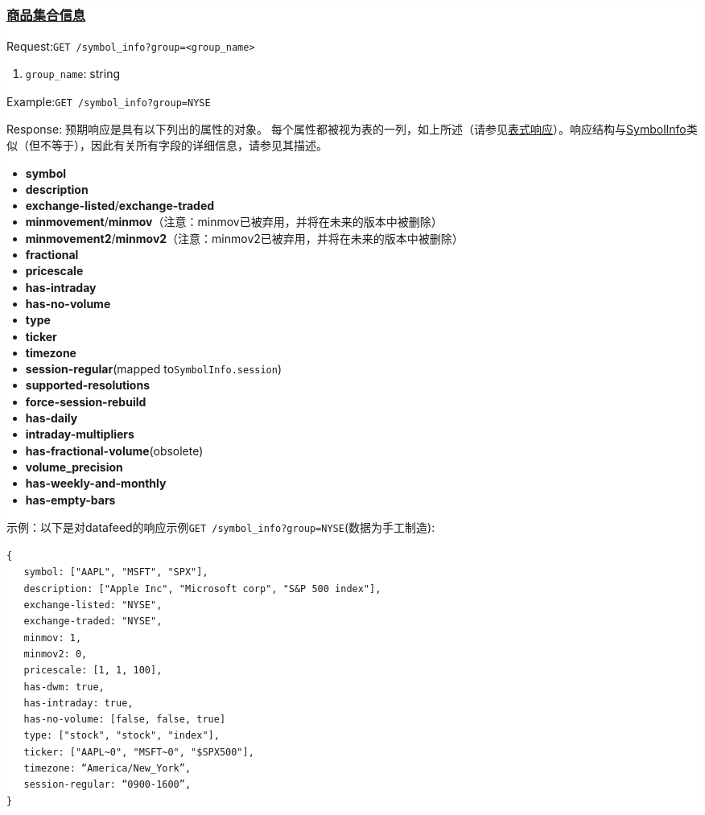 ### [商品集合信息](#商品集合信息)

Request:`GET /symbol_info?group=<group_name>`

1. `group_name`: string

Example:`GET /symbol_info?group=NYSE`

Response: 预期响应是具有以下列出的属性的对象。 每个属性都被视为表的一列，如上所述（请参见[表式响应](#表式响应概念)）。响应结构与[SymbolInfo](Symbology.md#symbolinfo-structure)类似（但不等于），因此有关所有字段的详细信息，请参见其描述。

* **symbol**
* **description**
* **exchange-listed**/**exchange-traded**
* **minmovement**/**minmov**（注意：minmov已被弃用，并将在未来的版本中被删除）
* **minmovement2**/**minmov2**（注意：minmov2已被弃用，并将在未来的版本中被删除）
* **fractional**
* **pricescale**
* **has-intraday**
* **has-no-volume**
* **type**
* **ticker**
* **timezone**
* **session-regular**\(mapped to`SymbolInfo.session`\)
* **supported-resolutions**
* **force-session-rebuild**
* **has-daily**
* **intraday-multipliers**
* **has-fractional-volume**\(obsolete\)
* **volume\_precision**
* **has-weekly-and-monthly**
* **has-empty-bars**

示例：以下是对datafeed的响应示例`GET /symbol_info?group=NYSE`\(数据为手工制造\):

```
{
   symbol: ["AAPL", "MSFT", "SPX"],
   description: ["Apple Inc", "Microsoft corp", "S&P 500 index"],
   exchange-listed: "NYSE",
   exchange-traded: "NYSE",
   minmov: 1,
   minmov2: 0,
   pricescale: [1, 1, 100],
   has-dwm: true,
   has-intraday: true,
   has-no-volume: [false, false, true]
   type: ["stock", "stock", "index"],
   ticker: ["AAPL~0", "MSFT~0", "$SPX500"],
   timezone: “America/New_York”,
   session-regular: “0900-1600”,
}
```
